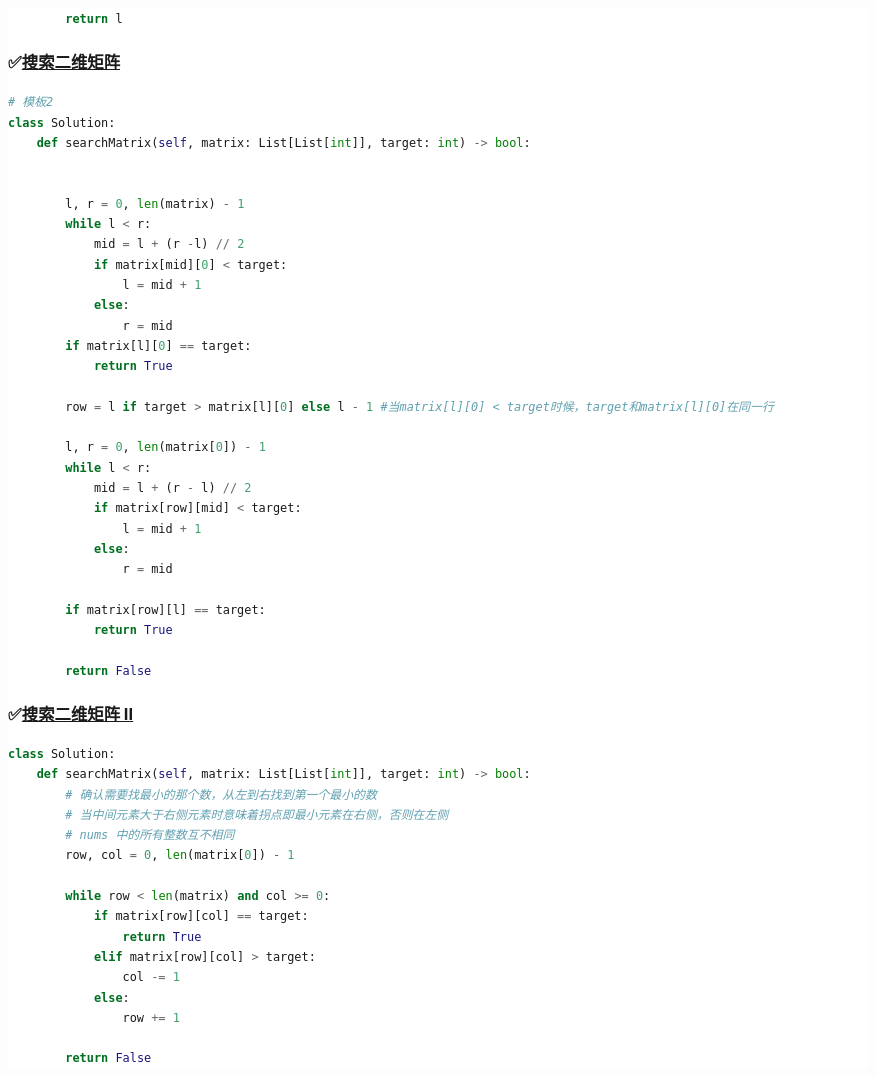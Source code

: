 ```python
        return l
```



### ✅[搜索二维矩阵](https://leetcode-cn.com/problems/search-a-2d-matrix/)

```python
# 模板2
class Solution:
    def searchMatrix(self, matrix: List[List[int]], target: int) -> bool:
      

        l, r = 0, len(matrix) - 1
        while l < r:
            mid = l + (r -l) // 2
            if matrix[mid][0] < target:
                l = mid + 1
            else:
                r = mid
        if matrix[l][0] == target:
            return True
        
        row = l if target > matrix[l][0] else l - 1 #当matrix[l][0] < target时候，target和matrix[l][0]在同一行

        l, r = 0, len(matrix[0]) - 1
        while l < r:
            mid = l + (r - l) // 2
            if matrix[row][mid] < target:
                l = mid + 1
            else:
                r = mid
        
        if matrix[row][l] == target:
            return True

        return False
```



### ✅[搜索二维矩阵 II](https://leetcode-cn.com/problems/search-a-2d-matrix-ii/)

```python
class Solution:
    def searchMatrix(self, matrix: List[List[int]], target: int) -> bool:
        # 确认需要找最小的那个数，从左到右找到第一个最小的数
        # 当中间元素大于右侧元素时意味着拐点即最小元素在右侧，否则在左侧
        # nums 中的所有整数互不相同  
        row, col = 0, len(matrix[0]) - 1

        while row < len(matrix) and col >= 0:
            if matrix[row][col] == target:
                return True
            elif matrix[row][col] > target:
                col -= 1
            else:
                row += 1
        
        return False
```
